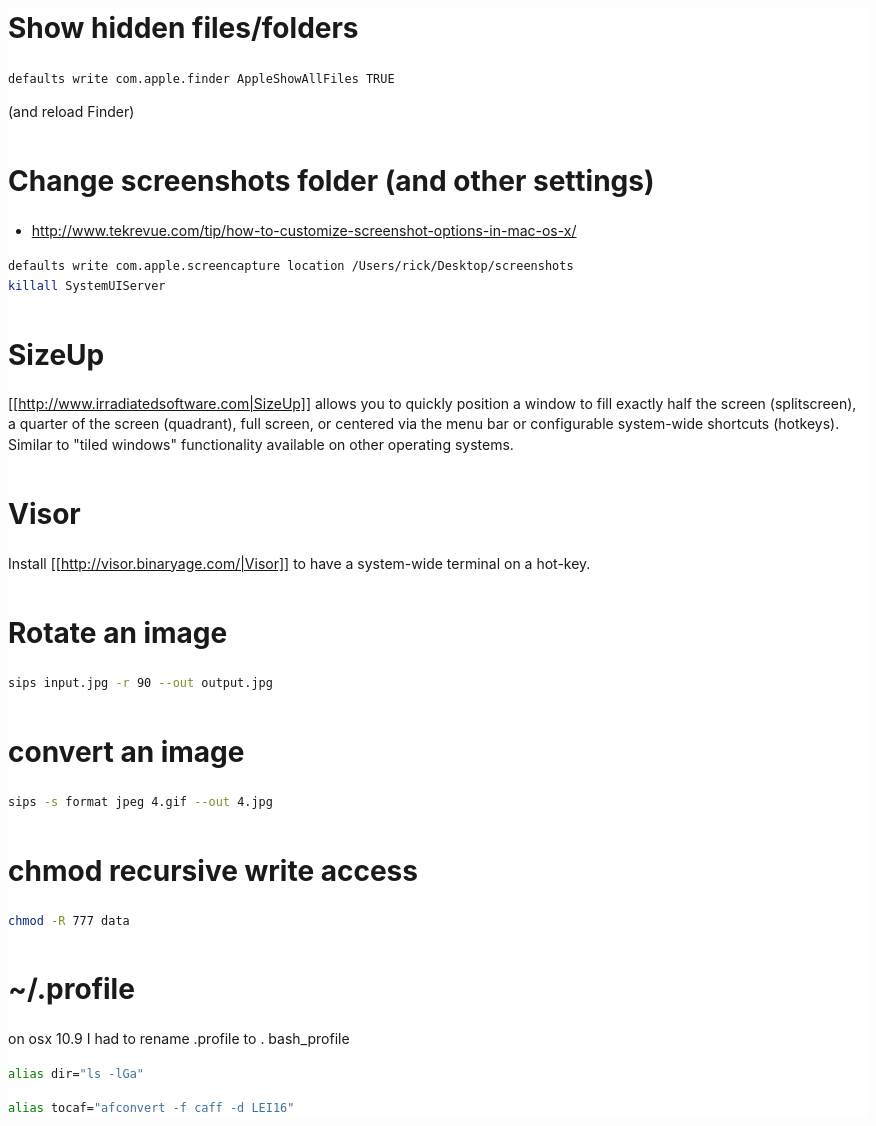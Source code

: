 # Show hidden files/folders
```bash
defaults write com.apple.finder AppleShowAllFiles TRUE
```
(and reload Finder)

# Change screenshots folder (and other settings)
* http://www.tekrevue.com/tip/how-to-customize-screenshot-options-in-mac-os-x/
```bash
defaults write com.apple.screencapture location /Users/rick/Desktop/screenshots
killall SystemUIServer
```

# SizeUp
[[http://www.irradiatedsoftware.com|SizeUp]] allows you to quickly position a window to fill exactly half the screen (splitscreen), a quarter of the screen (quadrant), full screen, or centered via the menu bar or configurable system-wide shortcuts (hotkeys).  Similar to "tiled windows" functionality available on other operating systems.

# Visor
Install [[http://visor.binaryage.com/|Visor]] to have a system-wide terminal on a hot-key.

# Rotate an image
```bash
sips input.jpg -r 90 --out output.jpg
```

# convert an image
```bash
sips -s format jpeg 4.gif --out 4.jpg
```

# chmod recursive write access
```bash
chmod -R 777 data
```

# ~/.profile
on osx 10.9 I had to rename .profile to . bash_profile
```bash
alias dir="ls -lGa"
```

```bash
alias tocaf="afconvert -f caff -d LEI16"
```

